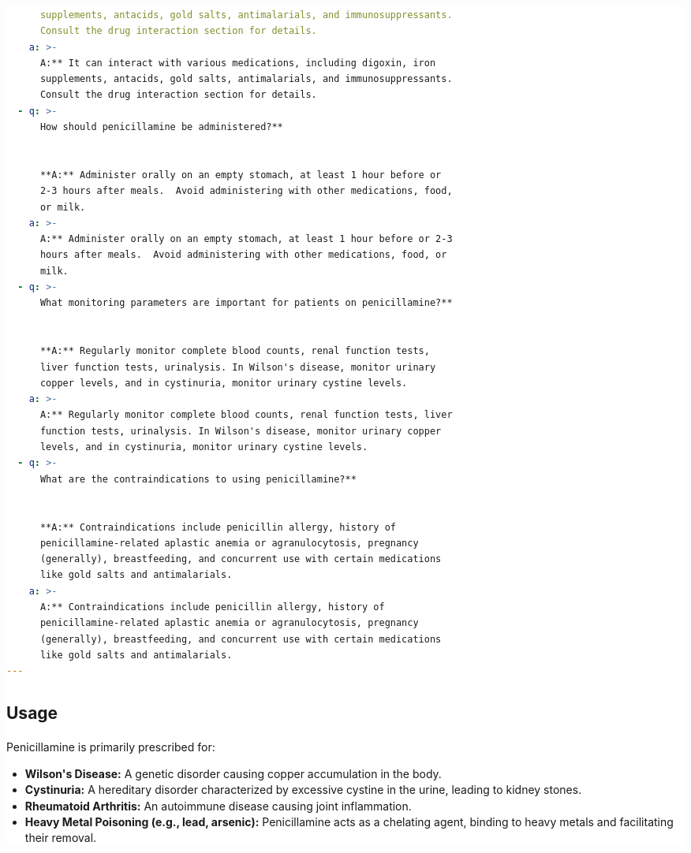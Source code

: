 ```yaml
      supplements, antacids, gold salts, antimalarials, and immunosuppressants.
      Consult the drug interaction section for details.
    a: >-
      A:** It can interact with various medications, including digoxin, iron
      supplements, antacids, gold salts, antimalarials, and immunosuppressants.
      Consult the drug interaction section for details.
  - q: >-
      How should penicillamine be administered?**


      **A:** Administer orally on an empty stomach, at least 1 hour before or
      2-3 hours after meals.  Avoid administering with other medications, food,
      or milk.
    a: >-
      A:** Administer orally on an empty stomach, at least 1 hour before or 2-3
      hours after meals.  Avoid administering with other medications, food, or
      milk.
  - q: >-
      What monitoring parameters are important for patients on penicillamine?**


      **A:** Regularly monitor complete blood counts, renal function tests,
      liver function tests, urinalysis. In Wilson's disease, monitor urinary
      copper levels, and in cystinuria, monitor urinary cystine levels.
    a: >-
      A:** Regularly monitor complete blood counts, renal function tests, liver
      function tests, urinalysis. In Wilson's disease, monitor urinary copper
      levels, and in cystinuria, monitor urinary cystine levels.
  - q: >-
      What are the contraindications to using penicillamine?**


      **A:** Contraindications include penicillin allergy, history of
      penicillamine-related aplastic anemia or agranulocytosis, pregnancy
      (generally), breastfeeding, and concurrent use with certain medications
      like gold salts and antimalarials.
    a: >-
      A:** Contraindications include penicillin allergy, history of
      penicillamine-related aplastic anemia or agranulocytosis, pregnancy
      (generally), breastfeeding, and concurrent use with certain medications
      like gold salts and antimalarials.
---
```

## **Usage**

Penicillamine is primarily prescribed for:

* **Wilson's Disease:** A genetic disorder causing copper accumulation in the body.
* **Cystinuria:**  A hereditary disorder characterized by excessive cystine in the urine, leading to kidney stones.
* **Rheumatoid Arthritis:** An autoimmune disease causing joint inflammation.
* **Heavy Metal Poisoning (e.g., lead, arsenic):** Penicillamine acts as a chelating agent, binding to heavy metals and facilitating their removal.
